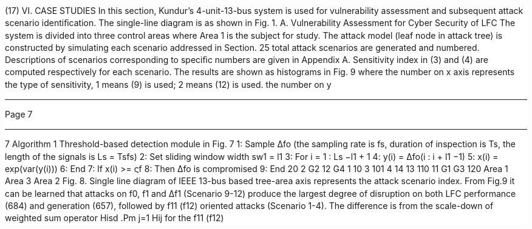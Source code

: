 (17)
VI. CASE STUDIES
In this section, Kundur’s 4-unit-13-bus system is used
for vulnerability assessment and subsequent attack scenario
identiﬁcation. The single-line diagram is as shown in Fig. 1.
A. Vulnerability Assessment for Cyber Security of LFC
The system is divided into three control areas where Area 1
is the subject for study. The attack model (leaf node in attack
tree) is constructed by simulating each scenario addressed in
Section. 25 total attack scenarios are generated and numbered.
Descriptions of scenarios corresponding to speciﬁc numbers
are given in Appendix A.
Sensitivity index in (3) and (4) are computed respectively
for each scenario. The results are shown as histograms in Fig.
9 where the number on x axis represents the type of sensitivity,
1 means (9) is used; 2 means (12) is used. the number on y


---

Page 7

---

7
Algorithm 1 Threshold-based detection module in Fig. 7
1: Sample ∆fo (the sampling rate is fs, duration of inspection is Ts, the length of the signals is Ls = Tsfs)
2: Set sliding window width sw1 = l1
3: For i = 1 : Ls −l1 + 1
4: y(i) = ∆fo(i : i + l1 −1)
5: x(i) = exp(var(y(i)))
6: End
7: If x(i) >= ςf
8: Then ∆fo is compromised
9: End
20
2
G2
12
G4
1
10
3
101
4
14
13
110
11
G1
G3
120
Area 1
Area 3
Area 2
Fig. 8. Single line diagram of IEEE 13-bus based tree-area
axis represents the attack scenario index. From Fig.9 it can be
learned that attacks on f0, f1 and ∆f1 (Scenario 9-12) produce
the largest degree of disruption on both LFC performance
(684) and generation (657), followed by f11 (f12) oriented
attacks (Scenario 1-4). The difference is from the scale-down
of weighted sum operator Hisd
.Pm
j=1 Hij for the f11 (f12)